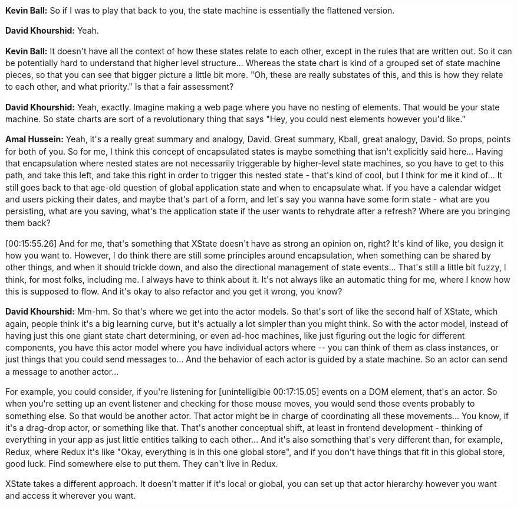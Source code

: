 **Kevin Ball:** So if I was to play that back to you, the state machine is essentially the flattened version.

**David Khourshid:** Yeah.

**Kevin Ball:** It doesn't have all the context of how these states relate to each other, except in the rules that are written out. So it can be potentially hard to understand that higher level structure... Whereas the state chart is kind of a grouped set of state machine pieces, so that you can see that bigger picture a little bit more. "Oh, these are really substates of this, and this is how they relate to each other, and what priority." Is that a fair assessment?

**David Khourshid:** Yeah, exactly. Imagine making a web page where you have no nesting of elements. That would be your state machine. So state charts are sort of a revolutionary thing that says "Hey, you could nest elements however you'd like."

**Amal Hussein:** Yeah, it's a really great summary and analogy, David. Great summary, Kball, great analogy, David. So props, points for both of you. So for me, I think this concept of encapsulated states is maybe something that isn't explicitly said here... Having that encapsulation where nested states are not necessarily triggerable by higher-level state machines, so you have to get to this path, and take this left, and take this right in order to trigger this nested state - that's kind of cool, but I think for me it kind of... It still goes back to that age-old question of global application state and when to encapsulate what. If you have a calendar widget and users picking their dates, and maybe that's part of a form, and let's say you wanna have some form state - what are you persisting, what are you saving, what's the application state if the user wants to rehydrate after a refresh? Where are you bringing them back?

\[00:15:55.26\] And for me, that's something that XState doesn't have as strong an opinion on, right? It's kind of like, you design it how you want to. However, I do think there are still some principles around encapsulation, when something can be shared by other things, and when it should trickle down, and also the directional management of state events... That's still a little bit fuzzy, I think, for most folks, including me. I always have to think about it. It's not always like an automatic thing for me, where I know how this is supposed to flow. And it's okay to also refactor and you get it wrong, you know?

**David Khourshid:** Mm-hm. So that's where we get into the actor models. So that's sort of like the second half of XState, which again, people think it's a big learning curve, but it's actually a lot simpler than you might think. So with the actor model, instead of having just this one giant state chart determining, or even ad-hoc machines, like just figuring out the logic for different components, you have this actor model where you have individual actors where -- you can think of them as class instances, or just things that you could send messages to... And the behavior of each actor is guided by a state machine. So an actor can send a message to another actor...

For example, you could consider, if you're listening for \[unintelligible 00:17:15.05\] events on a DOM element, that's an actor. So when you're setting up an event listener and checking for those mouse moves, you would send those events probably to something else. So that would be another actor. That actor might be in charge of coordinating all these movements... You know, if it's a drag-drop actor, or something like that. That's another conceptual shift, at least in frontend development - thinking of everything in your app as just little entities talking to each other... And it's also something that's very different than, for example, Redux, where Redux it's like "Okay, everything is in this one global store", and if you don't have things that fit in this global store, good luck. Find somewhere else to put them. They can't live in Redux.

XState takes a different approach. It doesn't matter if it's local or global, you can set up that actor hierarchy however you want and access it wherever you want.
